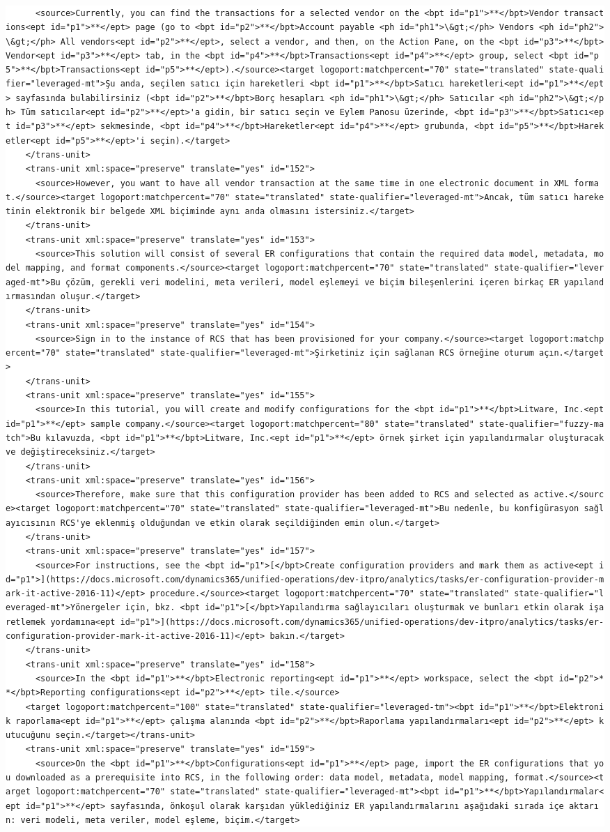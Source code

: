           <source>Currently, you can find the transactions for a selected vendor on the <bpt id="p1">**</bpt>Vendor transactions<ept id="p1">**</ept> page (go to <bpt id="p2">**</bpt>Account payable <ph id="ph1">\&gt;</ph> Vendors <ph id="ph2">\&gt;</ph> All vendors<ept id="p2">**</ept>, select a vendor, and then, on the Action Pane, on the <bpt id="p3">**</bpt>Vendor<ept id="p3">**</ept> tab, in the <bpt id="p4">**</bpt>Transactions<ept id="p4">**</ept> group, select <bpt id="p5">**</bpt>Transactions<ept id="p5">**</ept>).</source><target logoport:matchpercent="70" state="translated" state-qualifier="leveraged-mt">Şu anda, seçilen satıcı için hareketleri <bpt id="p1">**</bpt>Satıcı hareketleri<ept id="p1">**</ept> sayfasında bulabilirsiniz (<bpt id="p2">**</bpt>Borç hesapları <ph id="ph1">\&gt;</ph> Satıcılar <ph id="ph2">\&gt;</ph> Tüm satıcılar<ept id="p2">**</ept>'a gidin, bir satıcı seçin ve Eylem Panosu üzerinde, <bpt id="p3">**</bpt>Satıcı<ept id="p3">**</ept> sekmesinde, <bpt id="p4">**</bpt>Hareketler<ept id="p4">**</ept> grubunda, <bpt id="p5">**</bpt>Hareketler<ept id="p5">**</ept>'i seçin).</target>
        </trans-unit>
        <trans-unit xml:space="preserve" translate="yes" id="152">
          <source>However, you want to have all vendor transaction at the same time in one electronic document in XML format.</source><target logoport:matchpercent="70" state="translated" state-qualifier="leveraged-mt">Ancak, tüm satıcı hareketinin elektronik bir belgede XML biçiminde aynı anda olmasını istersiniz.</target>
        </trans-unit>
        <trans-unit xml:space="preserve" translate="yes" id="153">
          <source>This solution will consist of several ER configurations that contain the required data model, metadata, model mapping, and format components.</source><target logoport:matchpercent="70" state="translated" state-qualifier="leveraged-mt">Bu çözüm, gerekli veri modelini, meta verileri, model eşlemeyi ve biçim bileşenlerini içeren birkaç ER yapılandırmasından oluşur.</target>
        </trans-unit>
        <trans-unit xml:space="preserve" translate="yes" id="154">
          <source>Sign in to the instance of RCS that has been provisioned for your company.</source><target logoport:matchpercent="70" state="translated" state-qualifier="leveraged-mt">Şirketiniz için sağlanan RCS örneğine oturum açın.</target>
        </trans-unit>
        <trans-unit xml:space="preserve" translate="yes" id="155">
          <source>In this tutorial, you will create and modify configurations for the <bpt id="p1">**</bpt>Litware, Inc.<ept id="p1">**</ept> sample company.</source><target logoport:matchpercent="80" state="translated" state-qualifier="fuzzy-match">Bu kılavuzda, <bpt id="p1">**</bpt>Litware, Inc.<ept id="p1">**</ept> örnek şirket için yapılandırmalar oluşturacak ve değiştireceksiniz.</target>
        </trans-unit>
        <trans-unit xml:space="preserve" translate="yes" id="156">
          <source>Therefore, make sure that this configuration provider has been added to RCS and selected as active.</source><target logoport:matchpercent="70" state="translated" state-qualifier="leveraged-mt">Bu nedenle, bu konfigürasyon sağlayıcısının RCS'ye eklenmiş olduğundan ve etkin olarak seçildiğinden emin olun.</target>
        </trans-unit>
        <trans-unit xml:space="preserve" translate="yes" id="157">
          <source>For instructions, see the <bpt id="p1">[</bpt>Create configuration providers and mark them as active<ept id="p1">](https://docs.microsoft.com/dynamics365/unified-operations/dev-itpro/analytics/tasks/er-configuration-provider-mark-it-active-2016-11)</ept> procedure.</source><target logoport:matchpercent="70" state="translated" state-qualifier="leveraged-mt">Yönergeler için, bkz. <bpt id="p1">[</bpt>Yapılandırma sağlayıcıları oluşturmak ve bunları etkin olarak işaretlemek yordamına<ept id="p1">](https://docs.microsoft.com/dynamics365/unified-operations/dev-itpro/analytics/tasks/er-configuration-provider-mark-it-active-2016-11)</ept> bakın.</target>
        </trans-unit>
        <trans-unit xml:space="preserve" translate="yes" id="158">
          <source>In the <bpt id="p1">**</bpt>Electronic reporting<ept id="p1">**</ept> workspace, select the <bpt id="p2">**</bpt>Reporting configurations<ept id="p2">**</ept> tile.</source>
        <target logoport:matchpercent="100" state="translated" state-qualifier="leveraged-tm"><bpt id="p1">**</bpt>Elektronik raporlama<ept id="p1">**</ept> çalışma alanında <bpt id="p2">**</bpt>Raporlama yapılandırmaları<ept id="p2">**</ept> kutucuğunu seçin.</target></trans-unit>
        <trans-unit xml:space="preserve" translate="yes" id="159">
          <source>On the <bpt id="p1">**</bpt>Configurations<ept id="p1">**</ept> page, import the ER configurations that you downloaded as a prerequisite into RCS, in the following order: data model, metadata, model mapping, format.</source><target logoport:matchpercent="70" state="translated" state-qualifier="leveraged-mt"><bpt id="p1">**</bpt>Yapılandırmalar<ept id="p1">**</ept> sayfasında, önkoşul olarak karşıdan yüklediğiniz ER yapılandırmalarını aşağıdaki sırada içe aktarın: veri modeli, meta veriler, model eşleme, biçim.</target>